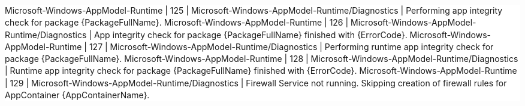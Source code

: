 Microsoft-Windows-AppModel-Runtime  |  125       |  Microsoft-Windows-AppModel-Runtime/Diagnostics  |  Performing app integrity check for package {PackageFullName}.
Microsoft-Windows-AppModel-Runtime  |  126       |  Microsoft-Windows-AppModel-Runtime/Diagnostics  |  App integrity check for package {PackageFullName} finished with {ErrorCode}.
Microsoft-Windows-AppModel-Runtime  |  127       |  Microsoft-Windows-AppModel-Runtime/Diagnostics  |  Performing runtime app integrity check for package {PackageFullName}.
Microsoft-Windows-AppModel-Runtime  |  128       |  Microsoft-Windows-AppModel-Runtime/Diagnostics  |  Runtime app integrity check for package {PackageFullName} finished with {ErrorCode}.
Microsoft-Windows-AppModel-Runtime  |  129       |  Microsoft-Windows-AppModel-Runtime/Diagnostics  |  Firewall Service not running. Skipping creation of firewall rules for AppContainer {AppContainerName}.